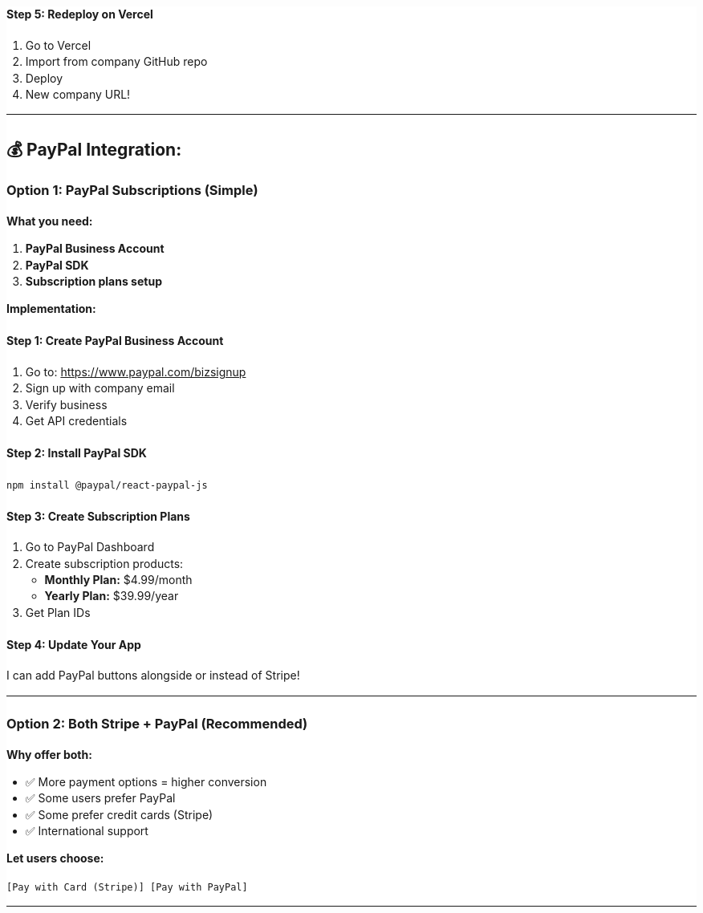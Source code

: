 #### **Step 5: Redeploy on Vercel**
1. Go to Vercel
2. Import from company GitHub repo
3. Deploy
4. New company URL!

---

## 💰 **PayPal Integration:**

### **Option 1: PayPal Subscriptions** (Simple)

**What you need:**
1. **PayPal Business Account**
2. **PayPal SDK**
3. **Subscription plans setup**

**Implementation:**

#### **Step 1: Create PayPal Business Account**
1. Go to: https://www.paypal.com/bizsignup
2. Sign up with company email
3. Verify business
4. Get API credentials

#### **Step 2: Install PayPal SDK**
```bash
npm install @paypal/react-paypal-js
```

#### **Step 3: Create Subscription Plans**
1. Go to PayPal Dashboard
2. Create subscription products:
   - **Monthly Plan:** $4.99/month
   - **Yearly Plan:** $39.99/year
3. Get Plan IDs

#### **Step 4: Update Your App**
I can add PayPal buttons alongside or instead of Stripe!

---

### **Option 2: Both Stripe + PayPal** (Recommended)

**Why offer both:**
- ✅ More payment options = higher conversion
- ✅ Some users prefer PayPal
- ✅ Some prefer credit cards (Stripe)
- ✅ International support

**Let users choose:**
```
[Pay with Card (Stripe)] [Pay with PayPal]
```

---
